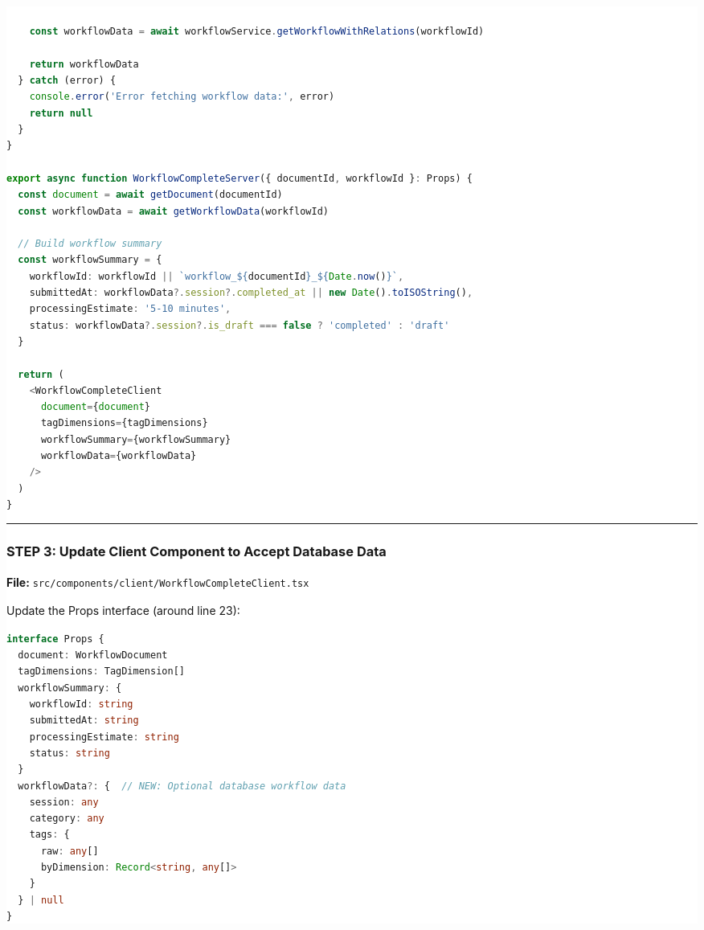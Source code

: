 ```typescript
    
    const workflowData = await workflowService.getWorkflowWithRelations(workflowId)
    
    return workflowData
  } catch (error) {
    console.error('Error fetching workflow data:', error)
    return null
  }
}

export async function WorkflowCompleteServer({ documentId, workflowId }: Props) {
  const document = await getDocument(documentId)
  const workflowData = await getWorkflowData(workflowId)

  // Build workflow summary
  const workflowSummary = {
    workflowId: workflowId || `workflow_${documentId}_${Date.now()}`,
    submittedAt: workflowData?.session?.completed_at || new Date().toISOString(),
    processingEstimate: '5-10 minutes',
    status: workflowData?.session?.is_draft === false ? 'completed' : 'draft'
  }

  return (
    <WorkflowCompleteClient 
      document={document} 
      tagDimensions={tagDimensions}
      workflowSummary={workflowSummary}
      workflowData={workflowData}
    />
  )
}
```

---

### STEP 3: Update Client Component to Accept Database Data

**File:** `src/components/client/WorkflowCompleteClient.tsx`

Update the Props interface (around line 23):
```typescript
interface Props {
  document: WorkflowDocument
  tagDimensions: TagDimension[]
  workflowSummary: {
    workflowId: string
    submittedAt: string
    processingEstimate: string
    status: string
  }
  workflowData?: {  // NEW: Optional database workflow data
    session: any
    category: any
    tags: {
      raw: any[]
      byDimension: Record<string, any[]>
    }
  } | null
}
```
